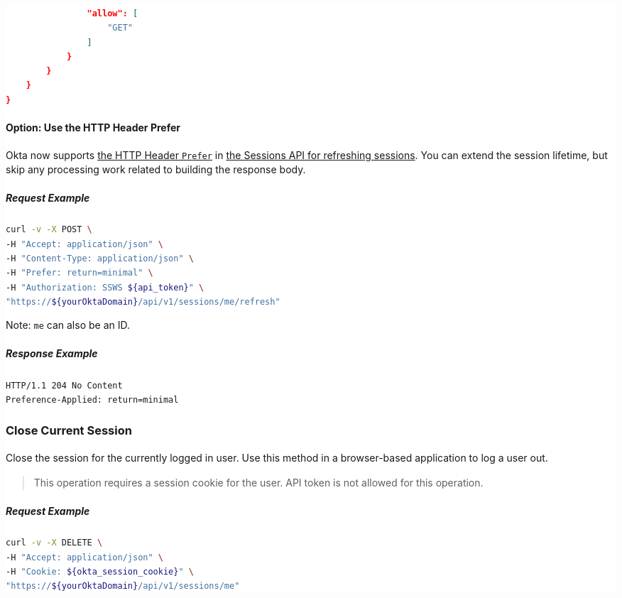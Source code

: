 ``` json
                "allow": [
                    "GET"
                ]
            }
        }
    }
}
```

#### Option: Use the HTTP Header Prefer
Okta now supports [the HTTP Header `Prefer`](https://tools.ietf.org/html/rfc7240#section-4.2) in [the Sessions API for refreshing sessions](/docs/reference/api/sessions/#refresh-current-session). You can extend the session lifetime, but skip any processing work related to building the response body.

##### Request Example


```bash
curl -v -X POST \
-H "Accept: application/json" \
-H "Content-Type: application/json" \
-H "Prefer: return=minimal" \
-H "Authorization: SSWS ${api_token}" \
"https://${yourOktaDomain}/api/v1/sessions/me/refresh"
```
Note: `me` can also be an ID.

##### Response Example


```http
HTTP/1.1 204 No Content
Preference-Applied: return=minimal
```

### Close Current Session


Close the session for the currently logged in user. Use this method in a browser-based application to log a user out.

> This operation requires a session cookie for the user. API token is not allowed for this operation.

<ApiOperation method="delete" url="/api/v1/sessions/me" /> <SupportsCors />

##### Request Example


```bash
curl -v -X DELETE \
-H "Accept: application/json" \
-H "Cookie: ${okta_session_cookie}" \
"https://${yourOktaDomain}/api/v1/sessions/me"
```
